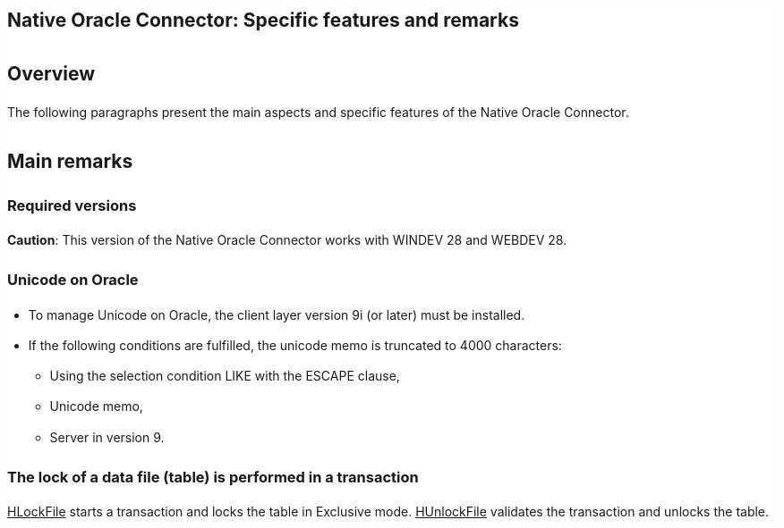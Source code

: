 

## Native Oracle Connector: Specific features and remarks

			






<a name="NOTE1"></a>
<a name="NOTE1_1"></a>


## Overview
<a name="overview_ELTTEXTE000365"></a>
The following paragraphs present the main aspects and specific features of the Native Oracle Connector.

<a name="NOTE2"></a>
<a name="NOTE2_1"></a>


## Main remarks
<a name="main_remarks_ELTTEXTE000389"></a>


### Required versions
<a name="required_versions_ELTPARAGRAPHE000018"></a>

**Caution**: This version of the Native Oracle Connector works with WINDEV 28 and WEBDEV 28. 
<a name="NOTE2_2"></a>


### Unicode on Oracle
<a name="unicode_oracle_ELTPARAGRAPHE000029"></a>

- To manage Unicode on Oracle, the client layer version 9i (or later) must be installed. 

- If the following conditions are fulfilled, the unicode memo is truncated to 4000 characters:

	- Using the selection condition LIKE with the ESCAPE clause, 

	- Unicode memo, 

	- Server in version 9. 






<a name="NOTE2_3"></a>


### The lock of a data file (table) is performed in a transaction
<a name="the_lock_data_file_table_performed_transaction_ELTPARAGRAPHE000041"></a>

[HLockFile](../WDLang4/3044153.md) starts a transaction and locks the table in Exclusive mode. [HUnlockFile](../WDLang4/3044160.md) validates the transaction and unlocks the table.
<a name="NOTE2_4"></a>
